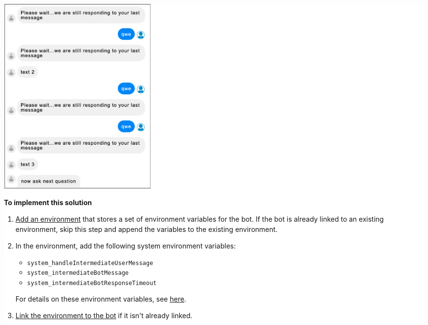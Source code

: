 <img class="fancyimage" style="width:300px" src="img/ConvoBuilder/bp_ignoreMessages1.png">

**To implement this solution**

1. [Add an environment](conversation-builder-environment-variables.html#add-environment-variables) that stores a set of environment variables for the bot. If the bot is already linked to an existing environment, skip this step and append the variables to the existing environment.
2. In the environment, add the following system environment variables:
    * `system_handleIntermediateUserMessage`
    * `system_intermediateBotMessage`
    * `system_intermediateBotResponseTimeout`
 
    For details on these environment variables, see [here](conversation-builder-environment-variables.html#system-environment-variables). 

3. [Link the environment to the bot](conversation-builder-environment-variables.html#link-environment-variables-to-a-bot) if it isn't already linked.
